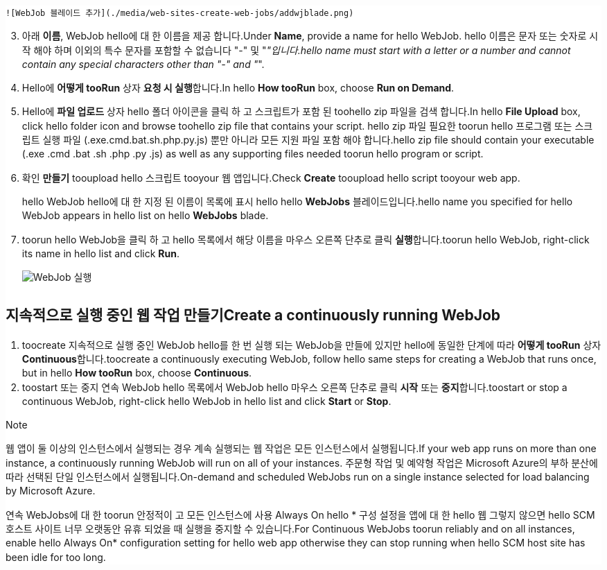     ![WebJob 블레이드 추가](./media/web-sites-create-web-jobs/addwjblade.png)
3. <span data-ttu-id="40391-128">아래 **이름**, WebJob hello에 대 한 이름을 제공 합니다.</span><span class="sxs-lookup"><span data-stu-id="40391-128">Under **Name**, provide a name for hello WebJob.</span></span> <span data-ttu-id="40391-129">hello 이름은 문자 또는 숫자로 시작 해야 하며 이외의 특수 문자를 포함할 수 없습니다 "-" 및 "_"입니다.</span><span class="sxs-lookup"><span data-stu-id="40391-129">hello name must start with a letter or a number and cannot contain any special characters other than "-" and "_".</span></span>
4. <span data-ttu-id="40391-130">Hello에 **어떻게 tooRun** 상자 **요청 시 실행**합니다.</span><span class="sxs-lookup"><span data-stu-id="40391-130">In hello **How tooRun** box, choose **Run on Demand**.</span></span>
5. <span data-ttu-id="40391-131">Hello에 **파일 업로드** 상자 hello 폴더 아이콘을 클릭 하 고 스크립트가 포함 된 toohello zip 파일을 검색 합니다.</span><span class="sxs-lookup"><span data-stu-id="40391-131">In hello **File Upload** box, click hello folder icon and browse toohello zip file that contains your script.</span></span> <span data-ttu-id="40391-132">hello zip 파일 필요한 toorun hello 프로그램 또는 스크립트 실행 파일 (.exe.cmd.bat.sh.php.py.js) 뿐만 아니라 모든 지원 파일 포함 해야 합니다.</span><span class="sxs-lookup"><span data-stu-id="40391-132">hello zip file should contain your executable (.exe .cmd .bat .sh .php .py .js) as well as any supporting files needed toorun hello program or script.</span></span>
6. <span data-ttu-id="40391-133">확인 **만들기** tooupload hello 스크립트 tooyour 웹 앱입니다.</span><span class="sxs-lookup"><span data-stu-id="40391-133">Check **Create** tooupload hello script tooyour web app.</span></span> 
   
    <span data-ttu-id="40391-134">hello WebJob hello에 대 한 지정 된 이름이 목록에 표시 hello hello **WebJobs** 블레이드입니다.</span><span class="sxs-lookup"><span data-stu-id="40391-134">hello name you specified for hello WebJob appears in hello list on hello **WebJobs** blade.</span></span>
7. <span data-ttu-id="40391-135">toorun hello WebJob을 클릭 하 고 hello 목록에서 해당 이름을 마우스 오른쪽 단추로 클릭 **실행**합니다.</span><span class="sxs-lookup"><span data-stu-id="40391-135">toorun hello WebJob, right-click its name in hello list and click **Run**.</span></span>
   
    ![WebJob 실행](./media/web-sites-create-web-jobs/runondemand.png)

## <span data-ttu-id="40391-137"><a name="CreateContinuous"></a>지속적으로 실행 중인 웹 작업 만들기</span><span class="sxs-lookup"><span data-stu-id="40391-137"><a name="CreateContinuous"></a>Create a continuously running WebJob</span></span>
1. <span data-ttu-id="40391-138">toocreate 지속적으로 실행 중인 WebJob hello를 한 번 실행 되는 WebJob을 만들에 있지만 hello에 동일한 단계에 따라 **어떻게 tooRun** 상자 **Continuous**합니다.</span><span class="sxs-lookup"><span data-stu-id="40391-138">toocreate a continuously executing WebJob, follow hello same steps for creating a WebJob that runs once, but in hello **How tooRun** box, choose **Continuous**.</span></span>
2. <span data-ttu-id="40391-139">toostart 또는 중지 연속 WebJob hello 목록에서 WebJob hello 마우스 오른쪽 단추로 클릭 **시작** 또는 **중지**합니다.</span><span class="sxs-lookup"><span data-stu-id="40391-139">toostart or stop a continuous WebJob, right-click hello WebJob in hello list and click **Start** or **Stop**.</span></span>

> [!NOTE]
> <span data-ttu-id="40391-140">웹 앱이 둘 이상의 인스턴스에서 실행되는 경우 계속 실행되는 웹 작업은 모든 인스턴스에서 실행됩니다.</span><span class="sxs-lookup"><span data-stu-id="40391-140">If your web app runs on more than one instance, a continuously running WebJob will run on all of your instances.</span></span> <span data-ttu-id="40391-141">주문형 작업 및 예약형 작업은 Microsoft Azure의 부하 분산에 따라 선택된 단일 인스턴스에서 실행됩니다.</span><span class="sxs-lookup"><span data-stu-id="40391-141">On-demand and scheduled WebJobs run on a single instance selected for load balancing by Microsoft Azure.</span></span>
> 
> <span data-ttu-id="40391-142">연속 WebJobs에 대 한 toorun 안정적이 고 모든 인스턴스에 사용 Always On hello * 구성 설정을 앱에 대 한 hello 웹 그렇지 않으면 hello SCM 호스트 사이트 너무 오랫동안 유휴 되었을 때 실행을 중지할 수 있습니다.</span><span class="sxs-lookup"><span data-stu-id="40391-142">For Continuous WebJobs toorun reliably and on all instances, enable hello Always On* configuration setting for hello web app otherwise they can stop running when hello SCM host site has been idle for too long.</span></span>
> 
> 


[OnDemandWebJob]: ./media/web-sites-create-web-jobs/01aOnDemandWebJob.png
[WebJobsList]: ./media/web-sites-create-web-jobs/02aWebJobsList.png
[NewContinuousJob]: ./media/web-sites-create-web-jobs/03aNewContinuousJob.png
[NewScheduledJob]: ./media/web-sites-create-web-jobs/04aNewScheduledJob.png
[SchdRecurrence]: ./media/web-sites-create-web-jobs/05SchdRecurrence.png
[SchdStart]: ./media/web-sites-create-web-jobs/06SchdStart.png
[SchdStartOn]: ./media/web-sites-create-web-jobs/07SchdStartOn.png
[SchdRecurEvery]: ./media/web-sites-create-web-jobs/08SchdRecurEvery.png
[SchdWeeksOnParticular]: ./media/web-sites-create-web-jobs/09SchdWeeksOnParticular.png
[SchdMonthsOnPartDays]: ./media/web-sites-create-web-jobs/10SchdMonthsOnPartDays.png
[SchdMonthsOnPartWeekDays]: ./media/web-sites-create-web-jobs/11SchdMonthsOnPartWeekDays.png
[SchdMonthsOnPartWeekDaysOccurences]: ./media/web-sites-create-web-jobs/12SchdMonthsOnPartWeekDaysOccurences.png
[RunOnce]: ./media/web-sites-create-web-jobs/13RunOnce.png
[WebJobsListWithSeveralJobs]: ./media/web-sites-create-web-jobs/13WebJobsListWithSeveralJobs.png
[WebJobLogs]: ./media/web-sites-create-web-jobs/14WebJobLogs.png
[WebJobDetails]: ./media/web-sites-create-web-jobs/15WebJobDetails.png
[WebJobRunDetails]: ./media/web-sites-create-web-jobs/16WebJobRunDetails.png
[DownloadLogOutput]: ./media/web-sites-create-web-jobs/17DownloadLogOutput.png
[WebJobsLinkToDashboardList]: ./media/web-sites-create-web-jobs/18WebJobsLinkToDashboardList.png
[WebJobsListInJobsDashboard]: ./media/web-sites-create-web-jobs/19WebJobsListInJobsDashboard.png
[LinkToScheduler]: ./media/web-sites-create-web-jobs/31LinkToScheduler.png
[SchedulerPortal]: ./media/web-sites-create-web-jobs/32SchedulerPortal.png
[JobActionPageInScheduler]: ./media/web-sites-create-web-jobs/33JobActionPageInScheduler.png